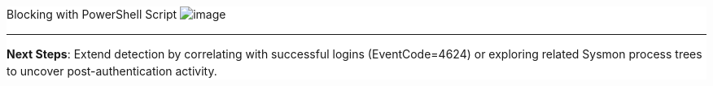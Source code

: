 
Blocking with PowerShell Script
<img width="857" height="121" alt="image" src="https://github.com/user-attachments/assets/8f0d18a0-6481-4680-bd6e-a494f993fc98" />



---

**Next Steps**: Extend detection by correlating with successful logins (EventCode=4624) or exploring related Sysmon process trees to uncover post-authentication activity.
